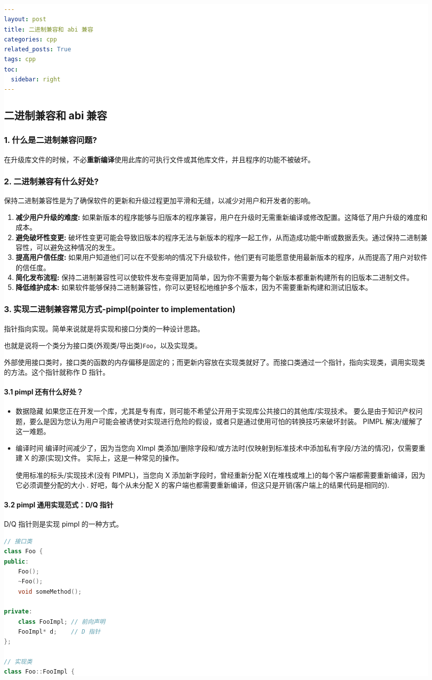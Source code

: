 ```yaml
---
layout: post
title: 二进制兼容和 abi 兼容
categories: cpp
related_posts: True
tags: cpp
toc:
  sidebar: right
---
```


## 二进制兼容和 abi 兼容

### 1. 什么是二进制兼容问题?

在升级库文件的时候，不必**重新编译**使用此库的可执行文件或其他库文件，并且程序的功能不被破坏。

### 2. 二进制兼容有什么好处?

保持二进制兼容性是为了确保软件的更新和升级过程更加平滑和无缝，以减少对用户和开发者的影响。

1. **减少用户升级的难度:** 如果新版本的程序能够与旧版本的程序兼容，用户在升级时无需重新编译或修改配置。这降低了用户升级的难度和成本。
2. **避免破坏性变更:** 破坏性变更可能会导致旧版本的程序无法与新版本的程序一起工作，从而造成功能中断或数据丢失。通过保持二进制兼容性，可以避免这种情况的发生。
3. **提高用户信任度:** 如果用户知道他们可以在不受影响的情况下升级软件，他们更有可能愿意使用最新版本的程序，从而提高了用户对软件的信任度。
4. **简化发布流程:** 保持二进制兼容性可以使软件发布变得更加简单，因为你不需要为每个新版本都重新构建所有的旧版本二进制文件。
5. **降低维护成本:** 如果软件能够保持二进制兼容性，你可以更轻松地维护多个版本，因为不需要重新构建和测试旧版本。

### 3. 实现二进制兼容常见方式-pimpl(pointer to implementation)

指针指向实现。简单来说就是将实现和接口分类的一种设计思路。

也就是说将一个类分为接口类(外观类/导出类)`Foo`，以及实现类。

外部使用接口类时，接口类的函数的内存偏移是固定的；而更新内容放在实现类就好了。而接口类通过一个指针，指向实现类，调用实现类的方法。这个指针就称作 D 指针。

#### 3.1 pimpl 还有什么好处？

- 数据隐藏
  如果您正在开发一个库，尤其是专有库，则可能不希望公开用于实现库公共接口的其他库/实现技术。 要么是由于知识产权问题，要么是因为您认为用户可能会被诱使对实现进行危险的假设，或者只是通过使用可怕的转换技巧来破坏封装。 PIMPL 解决/缓解了这一难题。

- 编译时间
  编译时间减少了，因为当您向 XImpl 类添加/删除字段和/或方法时(仅映射到标准技术中添加私有字段/方法的情况)，仅需要重建 X 的源(实现)文件。 实际上，这是一种常见的操作。

  使用标准的标头/实现技术(没有 PIMPL)，当您向 X 添加新字段时，曾经重新分配 X(在堆栈或堆上)的每个客户端都需要重新编译，因为它必须调整分配的大小 . 好吧，每个从未分配 X 的客户端也都需要重新编译，但这只是开销(客户端上的结果代码是相同的).

#### 3.2 pimpl 通用实现范式：D/Q 指针

D/Q 指针则是实现 pimpl 的一种方式。

```c++
// 接口类
class Foo {
public:
    Foo();
    ~Foo();
    void someMethod();

private:
    class FooImpl; // 前向声明
    FooImpl* d;    // D 指针
};

// 实现类
class Foo::FooImpl {
```